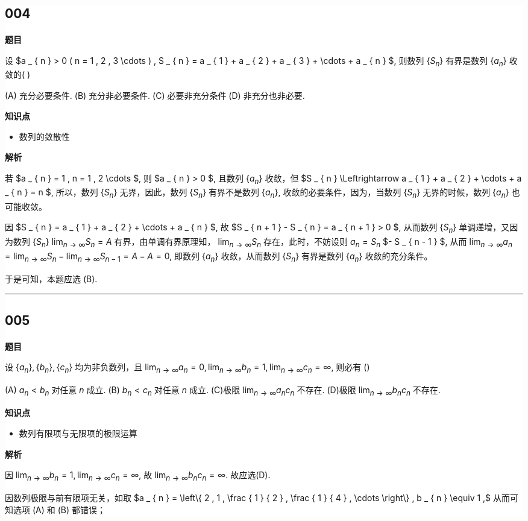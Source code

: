 ## 004

**题目**

设 $a _ { n } > 0 ( n = 1 , 2 , 3 \cdots ) , S _ { n } = a _ { 1 } + a _ { 2 } + a _ { 3 } + \cdots + a _ { n } $, 则数列 $\left\{ S _ { n } \right\}$ 有界是数列 $\left\{ a _ { n } \right\}$ 收敛的( )

(A) 充分必要条件.	   (B) 充分非必要条件. 
(C) 必要非充分条件	(D) 非充分也非必要. 

**知识点**

- 数列的敛散性

**解析**

若 $a _ { n } = 1 , n = 1 , 2 \cdots $, 则 $a _ { n } > 0 $, 且数列 $\left\{ a _ { n } \right\}$ 收敛，但 $S _ { n } \Leftrightarrow a _ { 1 } + a _ { 2 } + \cdots + a _ { n } = n $, 所以，数列 $\left\{ S _ { n } \right\}$ 无界，因此，数列 $\left\{ S _ { n } \right\}$ 有界不是数列 $\left\{ a _ { n } \right\} ,$ 收敛的必要条件，因为，当数列 $\{ S_{n} \}$ 无界的时候，数列 $\{ a_{n} \}$ 也可能收敛。 

因 $S _ { n } = a _ { 1 } + a _ { 2 } + \cdots + a _ { n } $, 故 $S _ { n + 1 } - S _ { n } = a _ { n + 1 } > 0 $, 从而数列 $\left\{ S _ { n } \right\}$ 单调递增，又因为数列 $\left\{ S _ { n } \right\}$ $\lim _ { n \rightarrow \infty } S _ { n } = A$ 有界，由单调有界原理知， $\lim _ { n \rightarrow \infty } S _ { n }$ 存在，此时，不妨设则 $a _ { n } = S _ { n }$ $- S _ { n - 1 } $, 从而 $\lim _ { n \rightarrow \infty } a _ { n } = \lim _ { n \rightarrow \infty } S _ { n } - \lim _ { n \rightarrow \infty } S _ { n - 1 } = A - A = 0 ,$ 即数列 $\left\{ a _ { n } \right\}$ 收敛，从而数列 $\left\{ S _ { n } \right\}$ 有界是数列 $\left\{ a _ { n } \right\}$ 收敛的充分条件。

于是可知，本题应选 (B).

---

## 005

**题目**

设 $\left\{ a _ { n } \right\} , \left\{ b _ { n } \right\} , \left\{ c _ { n } \right\}$ 均为非负数列，且 $\lim _ { n \rightarrow \infty } a _ { n } = 0 , \lim _ { n \rightarrow \infty } b _ { n } = 1 , \lim _ { n \rightarrow \infty } c _ { n } = \infty ,$ 则必有
() 

(A) $a _ { n } < b _ { n }$ 对任意 $n$ 成立.	     (B) $b _ { n } < c _ { n }$ 对任意 $n$ 成立. 
(C)极限 $\lim _ { n \rightarrow \infty } a _ { n } c _ { n }$ 不存在.	(D)极限 $\lim _ { n \rightarrow \infty } b _ { n } c _ { n }$ 不存在.

**知识点**

- 数列有限项与无限项的极限运算

**解析**

因 $\lim _ { n \rightarrow \infty } b _ { n } = 1 , \lim _ { n \rightarrow \infty } c _ { n } = \infty ,$ 故 $\lim _ { n \rightarrow \infty } b _ { n } c _ { n } = \infty .$ 故应选(D). 

因数列极限与前有限项无关，如取 $a _ { n } = \left\{ 2 , 1 , \frac { 1 } { 2 } , \frac { 1 } { 4 } , \cdots \right\} , b _ { n } \equiv 1 ,$ 从而可知选项 (A) 和 (B) 都错误；
